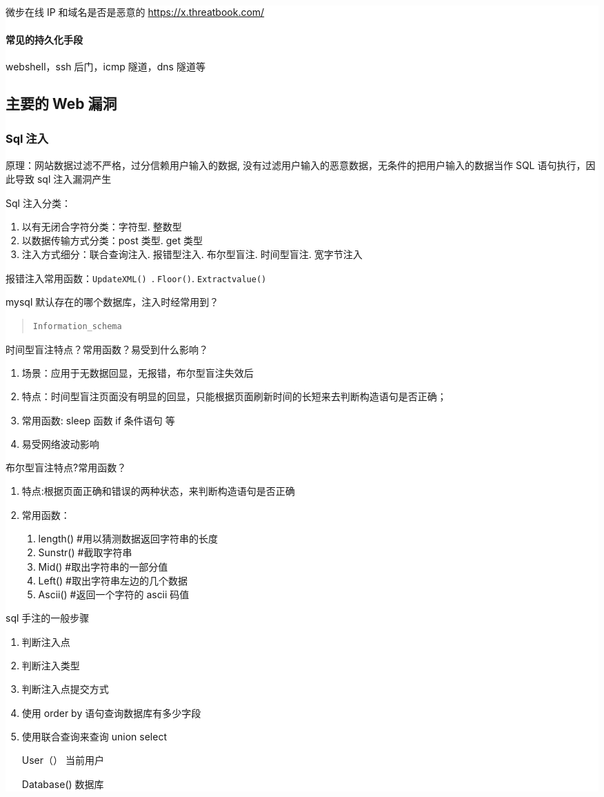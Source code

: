 微步在线 IP 和域名是否是恶意的 https://x.threatbook.com/

#### 常见的持久化手段

webshell，ssh 后门，icmp 隧道，dns 隧道等

## 主要的 Web 漏洞

### Sql 注入

原理：网站数据过滤不严格，过分信赖用户输入的数据, 没有过滤用户输入的恶意数据，无条件的把用户输入的数据当作 SQL 语句执行，因此导致 sql 注入漏洞产生

Sql 注入分类：

1.  以有无闭合字符分类：字符型. 整数型
2.  以数据传输方式分类：post 类型. get 类型
3.  注入方式细分：联合查询注入. 报错型注入. 布尔型盲注. 时间型盲注. 宽字节注入

报错注入常用函数：`UpdateXML() `. `Floor()`. `Extractvalue()`

mysql 默认存在的哪个数据库，注入时经常用到？

> `Information_schema`

时间型盲注特点？常用函数？易受到什么影响？

1.  场景：应用于无数据回显，无报错，布尔型盲注失效后

2.  特点：时间型盲注页面没有明显的回显，只能根据页面刷新时间的长短来去判断构造语句是否正确；

3.  常用函数: sleep 函数 if 条件语句 等

4.  易受网络波动影响

布尔型盲注特点?常用函数？

1.  特点:根据页面正确和错误的两种状态，来判断构造语句是否正确

2.  常用函数：

    1.  length() #用以猜测数据返回字符串的长度
    2.  Sunstr() #截取字符串
    3.  Mid() #取出字符串的一部分值
    4.  Left() #取出字符串左边的几个数据
    5.  Ascii() #返回一个字符的 ascii 码值

sql 手注的一般步骤

1. 判断注入点

2. 判断注入类型

3. 判断注入点提交方式

4. 使用 order by 语句查询数据库有多少字段

5. 使用联合查询来查询 union select

   User（） 当前用户

   Database() 数据库

